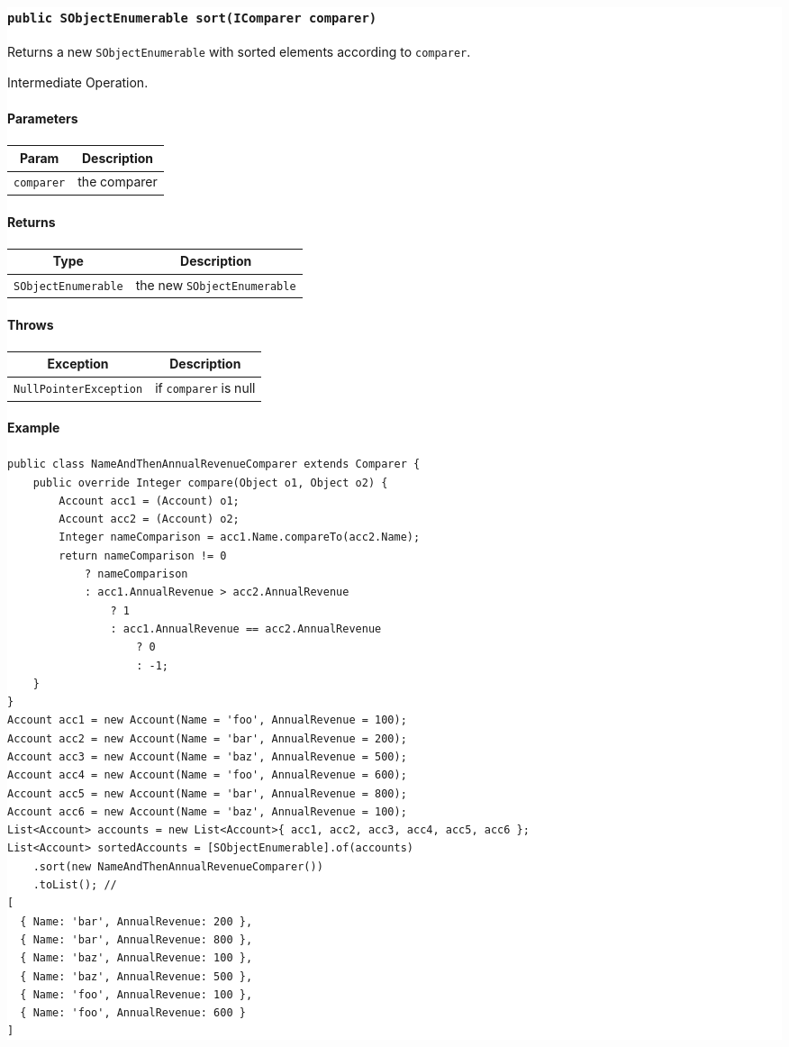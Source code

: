 
### `public SObjectEnumerable sort(IComparer comparer)`

Returns a new `SObjectEnumerable` with sorted elements according to `comparer`. <p>Intermediate Operation.</p>

#### Parameters

|Param|Description|
|---|---|
|`comparer`|the comparer|

#### Returns

|Type|Description|
|---|---|
|`SObjectEnumerable`|the new `SObjectEnumerable`|

#### Throws

|Exception|Description|
|---|---|
|`NullPointerException`|if `comparer` is null|

#### Example
```apex
public class NameAndThenAnnualRevenueComparer extends Comparer {
    public override Integer compare(Object o1, Object o2) {
        Account acc1 = (Account) o1;
        Account acc2 = (Account) o2;
        Integer nameComparison = acc1.Name.compareTo(acc2.Name);
        return nameComparison != 0
            ? nameComparison
            : acc1.AnnualRevenue > acc2.AnnualRevenue
                ? 1
                : acc1.AnnualRevenue == acc2.AnnualRevenue
                    ? 0
                    : -1;
    }
}
Account acc1 = new Account(Name = 'foo', AnnualRevenue = 100);
Account acc2 = new Account(Name = 'bar', AnnualRevenue = 200);
Account acc3 = new Account(Name = 'baz', AnnualRevenue = 500);
Account acc4 = new Account(Name = 'foo', AnnualRevenue = 600);
Account acc5 = new Account(Name = 'bar', AnnualRevenue = 800);
Account acc6 = new Account(Name = 'baz', AnnualRevenue = 100);
List<Account> accounts = new List<Account>{ acc1, acc2, acc3, acc4, acc5, acc6 };
List<Account> sortedAccounts = [SObjectEnumerable].of(accounts)
    .sort(new NameAndThenAnnualRevenueComparer())
    .toList(); //
[
  { Name: 'bar', AnnualRevenue: 200 },
  { Name: 'bar', AnnualRevenue: 800 },
  { Name: 'baz', AnnualRevenue: 100 },
  { Name: 'baz', AnnualRevenue: 500 },
  { Name: 'foo', AnnualRevenue: 100 },
  { Name: 'foo', AnnualRevenue: 600 }
]
```
